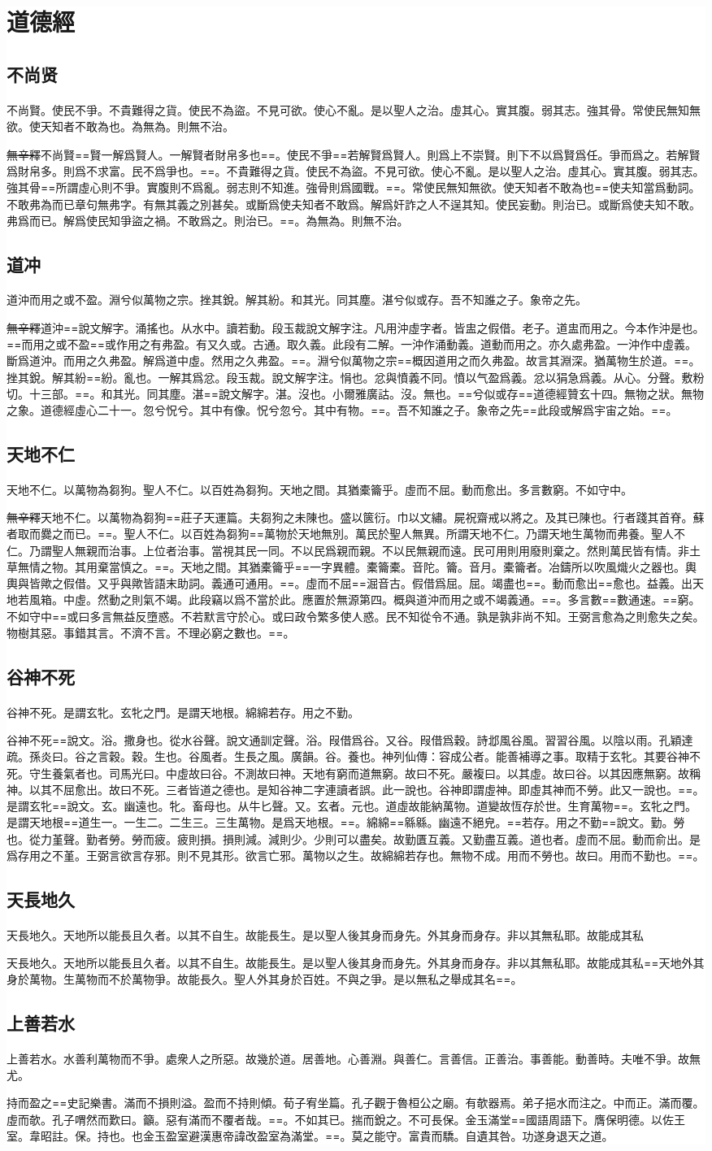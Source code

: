 # 道德經

## 不尚贤

不尚賢。使民不爭。不貴難得之貨。使民不為盜。不見可欲。使心不亂。是以聖人之治。虛其心。實其腹。弱其志。強其骨。常使民無知無欲。使天知者不敢為也。為無為。則無不治。

~~無辛釋~~不尚賢==賢一解爲賢人。一解賢者財帛多也==。使民不爭==若解賢爲賢人。則爲上不崇賢。則下不以爲賢爲任。爭而爲之。若解賢爲財帛多。則爲不求富。民不爲爭也。==。不貴難得之貨。使民不為盜。不見可欲。使心不亂。是以聖人之治。虛其心。實其腹。弱其志。強其骨==所謂虛心則不爭。實腹則不爲亂。弱志則不知進。強骨則爲國戰。==。常使民無知無欲。使天知者不敢為也==使夫知當爲動詞。不敢弗為而已章句無弗字。有無其義之別甚矣。或斷爲使夫知者不敢爲。解爲奸詐之人不逞其知。使民妄動。則治已。或斷爲使夫知不敢。弗爲而已。解爲使民知爭盜之禍。不敢爲之。則治已。==。為無為。則無不治。

## 道冲

道沖而用之或不盈。淵兮似萬物之宗。挫其銳。解其紛。和其光。同其塵。湛兮似或存。吾不知誰之子。象帝之先。

~~無辛釋~~道沖==說文解字。涌搖也。从水中。讀若動。段玉裁說文解字注。凡用沖虛字者。皆盅之假借。老子。道盅而用之。今本作沖是也。==而用之或不盈==或作用之有弗盈。有又久或。古通。取久義。此段有二解。一沖作涌動義。道動而用之。亦久處弗盈。一沖作中虛義。斷爲道沖。而用之久弗盈。解爲道中虛。然用之久弗盈。==。淵兮似萬物之宗==概因道用之而久弗盈。故言其淵深。猶萬物生於道。==。挫其銳。解其紛==紛。亂也。一解其爲忿。段玉裁。說文解字注。悁也。忿與憤義不同。憤以气盈爲義。忿以狷急爲義。从心。分聲。敷粉切。十三部。==。和其光。同其塵。湛==說文解字。湛。沒也。小爾雅廣詁。沒。無也。==兮似或存==道德經贊玄十四。無物之狀。無物之象。道德經虛心二十一。忽兮怳兮。其中有像。怳兮忽兮。其中有物。==。吾不知誰之子。象帝之先==此段或解爲宇宙之始。==。

## 天地不仁

天地不仁。以萬物為芻狗。聖人不仁。以百姓為芻狗。天地之間。其猶橐籥乎。虛而不屈。動而愈出。多言數窮。不如守中。

~~無辛釋~~天地不仁。以萬物為芻狗==莊子天運篇。夫芻狗之未陳也。盛以篋衍。巾以文繡。屍祝齋戒以將之。及其已陳也。行者踐其首脊。蘇者取而爨之而已。==。聖人不仁。以百姓為芻狗==萬物於天地無別。萬民於聖人無異。所謂天地不仁。乃謂天地生萬物而弗養。聖人不仁。乃謂聖人無親而治事。上位者治事。當視其民一同。不以民爲親而親。不以民無親而遠。民可用則用廢則棄之。然則萬民皆有情。非土草無情之物。其用棄當慎之。==。天地之間。其猶橐籥乎==一字異體。橐籥橐。音陀。籥。音月。橐籥者。冶鑄所以吹風熾火之器也。輿輿與皆歟之假借。又乎與歟皆語末助詞。義通可通用。==。虛而不屈==淈音古。假借爲屈。屈。竭盡也==。動而愈出==愈也。益義。出天地若風箱。中虛。然動之則氣不竭。此段竊以爲不當於此。應置於無源第四。概與道沖而用之或不竭義通。==。多言數==數通速。==窮。不如守中==或曰多言無益反墮惑。不若默言守於心。或曰政令繁多使人惑。民不知從令不通。孰是孰非尚不知。王弼言愈為之則愈失之矣。物樹其惡。事錯其言。不濟不言。不理必窮之數也。==。

## 谷神不死

谷神不死。是謂玄牝。玄牝之門。是謂天地根。綿綿若存。用之不勤。

谷神不死==說文。浴。撒身也。從水谷聲。說文通訓定聲。浴。叚借爲谷。又谷。叚借爲穀。詩邶風谷風。習習谷風。以陰以雨。孔穎達疏。孫炎曰。谷之言穀。穀。生也。谷風者。生長之風。廣韻。谷。養也。神列仙傳：容成公者。能善補導之事。取精于玄牝。其要谷神不死。守生養氣者也。司馬光曰。中虛故曰谷。不測故曰神。天地有窮而道無窮。故曰不死。嚴複曰。以其虛。故曰谷。以其因應無窮。故稱神。以其不屈愈出。故曰不死。三者皆道之德也。是知谷神二字連讀者誤。此一說也。谷神即謂虛神。即虛其神而不勞。此又一說也。==。是謂玄牝==說文。玄。幽遠也。牝。畜母也。从牛匕聲。又。玄者。元也。道虛故能納萬物。道變故恆存於世。生育萬物==。玄牝之門。是謂天地根==道生一。一生二。二生三。三生萬物。是爲天地根。==。綿綿==緜緜。幽遠不絕皃。==若存。用之不勤==說文。勤。勞也。從力堇聲。勤者勞。勞而疲。疲則損。損則減。減則少。少則可以盡矣。故勤匱互義。又勤盡互義。道也者。虛而不屈。動而俞出。是爲存用之不堇。王弼言欲言存邪。則不見其形。欲言亡邪。萬物以之生。故綿綿若存也。無物不成。用而不勞也。故曰。用而不勤也。==。

## 天長地久

天長地久。天地所以能長且久者。以其不自生。故能長生。是以聖人後其身而身先。外其身而身存。非以其無私耶。故能成其私

天長地久。天地所以能長且久者。以其不自生。故能長生。是以聖人後其身而身先。外其身而身存。非以其無私耶。故能成其私==天地外其身於萬物。生萬物而不於萬物爭。故能長久。聖人外其身於百姓。不與之爭。是以無私之舉成其名==。

## 上善若水

上善若水。水善利萬物而不爭。處衆人之所惡。故幾於道。居善地。心善淵。與善仁。言善信。正善治。事善能。動善時。夫唯不爭。故無尤。

持而盈之==史記樂書。滿而不損則溢。盈而不持則傾。荀子宥坐篇。孔子觀于魯桓公之廟。有欹器焉。弟子挹水而注之。中而正。滿而覆。虛而欹。孔子喟然而歎曰。籲。惡有滿而不覆者哉。==。不如其已。揣而銳之。不可長保。金玉滿堂==國語周語下。膺保明德。以佐王室。韋昭註。保。持也。也金玉盈室避漢惠帝諱改盈室為滿堂。==。莫之能守。富貴而驕。自遺其咎。功遂身退天之道。
